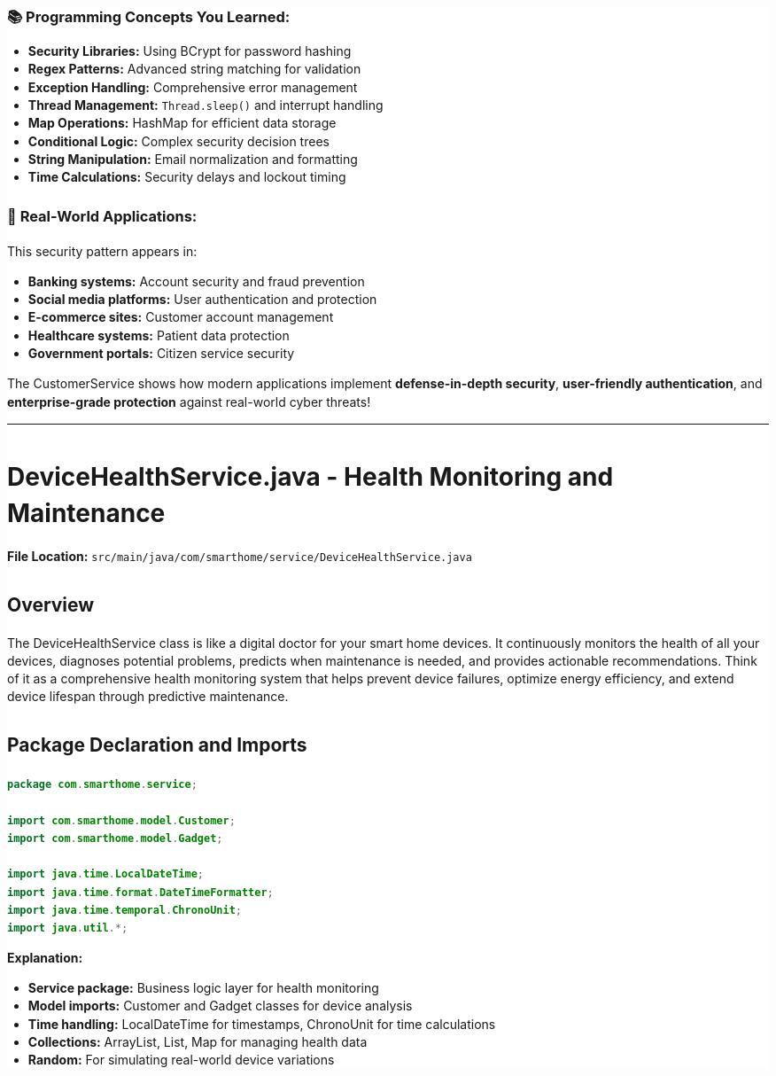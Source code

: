 ### 📚 **Programming Concepts You Learned:**
- **Security Libraries:** Using BCrypt for password hashing
- **Regex Patterns:** Advanced string matching for validation
- **Exception Handling:** Comprehensive error management
- **Thread Management:** `Thread.sleep()` and interrupt handling
- **Map Operations:** HashMap for efficient data storage
- **Conditional Logic:** Complex security decision trees
- **String Manipulation:** Email normalization and formatting
- **Time Calculations:** Security delays and lockout timing

### 🔧 **Real-World Applications:**
This security pattern appears in:
- **Banking systems:** Account security and fraud prevention
- **Social media platforms:** User authentication and protection
- **E-commerce sites:** Customer account management
- **Healthcare systems:** Patient data protection
- **Government portals:** Citizen service security

The CustomerService shows how modern applications implement **defense-in-depth security**, **user-friendly authentication**, and **enterprise-grade protection** against real-world cyber threats!

---

# DeviceHealthService.java - Health Monitoring and Maintenance

**File Location:** `src/main/java/com/smarthome/service/DeviceHealthService.java`

## Overview

The DeviceHealthService class is like a digital doctor for your smart home devices. It continuously monitors the health of all your devices, diagnoses potential problems, predicts when maintenance is needed, and provides actionable recommendations. Think of it as a comprehensive health monitoring system that helps prevent device failures, optimize energy efficiency, and extend device lifespan through predictive maintenance.

## Package Declaration and Imports

```java
package com.smarthome.service;

import com.smarthome.model.Customer;
import com.smarthome.model.Gadget;

import java.time.LocalDateTime;
import java.time.format.DateTimeFormatter;
import java.time.temporal.ChronoUnit;
import java.util.*;
```

**Explanation:**
- **Service package:** Business logic layer for health monitoring
- **Model imports:** Customer and Gadget classes for device analysis
- **Time handling:** LocalDateTime for timestamps, ChronoUnit for time calculations
- **Collections:** ArrayList, List, Map for managing health data
- **Random:** For simulating real-world device variations
